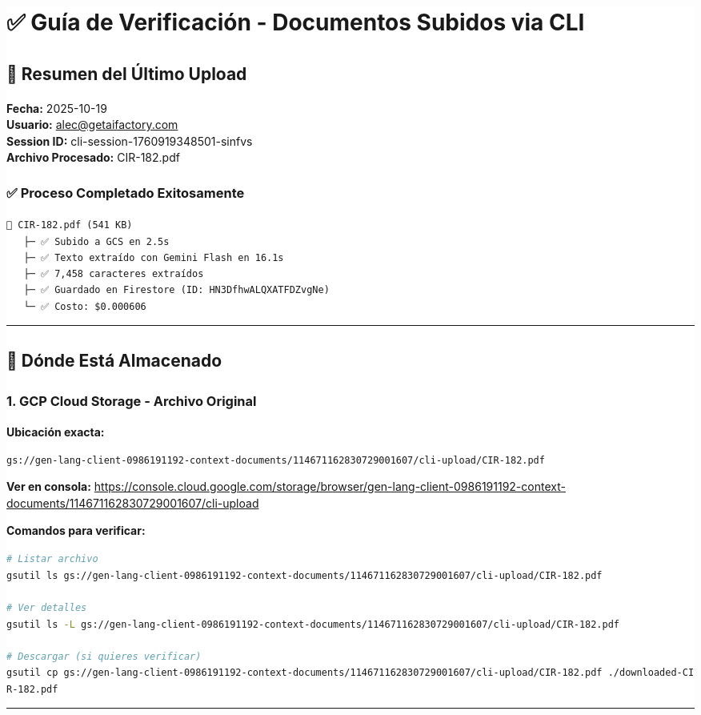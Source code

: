 # ✅ Guía de Verificación - Documentos Subidos via CLI

## 🎯 Resumen del Último Upload

**Fecha:** 2025-10-19  
**Usuario:** alec@getaifactory.com  
**Session ID:** cli-session-1760919348501-sinfvs  
**Archivo Procesado:** CIR-182.pdf  

### ✅ Proceso Completado Exitosamente

```
📄 CIR-182.pdf (541 KB)
   ├─ ✅ Subido a GCS en 2.5s
   ├─ ✅ Texto extraído con Gemini Flash en 16.1s
   ├─ ✅ 7,458 caracteres extraídos
   ├─ ✅ Guardado en Firestore (ID: HN3DfhwALQXATFDZvgNe)
   └─ ✅ Costo: $0.000606
```

---

## 📍 Dónde Está Almacenado

### 1. GCP Cloud Storage - Archivo Original

**Ubicación exacta:**
```
gs://gen-lang-client-0986191192-context-documents/114671162830729001607/cli-upload/CIR-182.pdf
```

**Ver en consola:**
https://console.cloud.google.com/storage/browser/gen-lang-client-0986191192-context-documents/114671162830729001607/cli-upload

**Comandos para verificar:**
```bash
# Listar archivo
gsutil ls gs://gen-lang-client-0986191192-context-documents/114671162830729001607/cli-upload/CIR-182.pdf

# Ver detalles
gsutil ls -L gs://gen-lang-client-0986191192-context-documents/114671162830729001607/cli-upload/CIR-182.pdf

# Descargar (si quieres verificar)
gsutil cp gs://gen-lang-client-0986191192-context-documents/114671162830729001607/cli-upload/CIR-182.pdf ./downloaded-CIR-182.pdf
```

---
